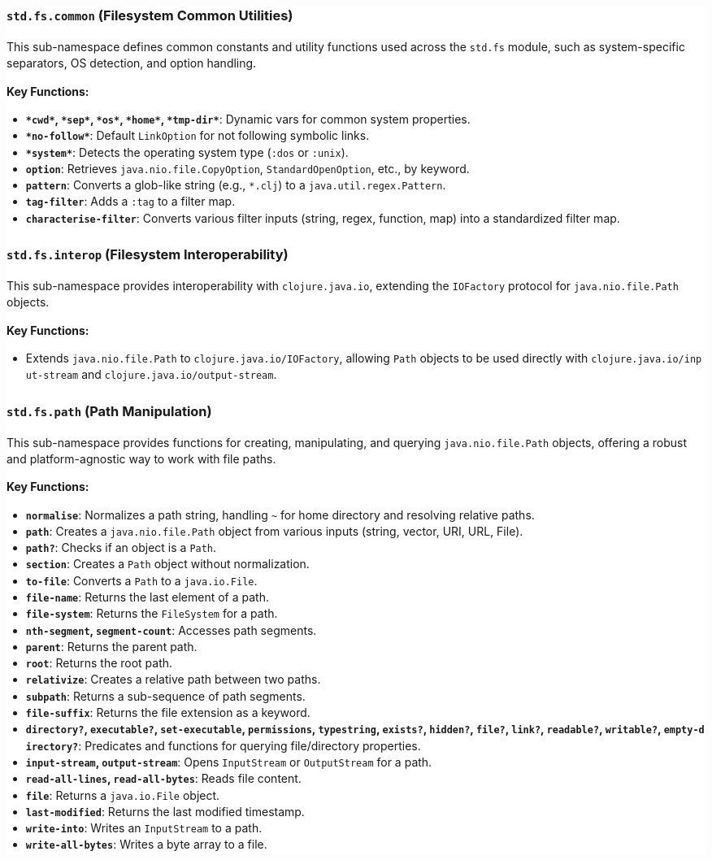 ### `std.fs.common` (Filesystem Common Utilities)

This sub-namespace defines common constants and utility functions used across the `std.fs` module, such as system-specific separators, OS detection, and option handling.

**Key Functions:**

*   **`*cwd*`, `*sep*`, `*os*`, `*home*`, `*tmp-dir*`**: Dynamic vars for common system properties.
*   **`*no-follow*`**: Default `LinkOption` for not following symbolic links.
*   **`*system*`**: Detects the operating system type (`:dos` or `:unix`).
*   **`option`**: Retrieves `java.nio.file.CopyOption`, `StandardOpenOption`, etc., by keyword.
*   **`pattern`**: Converts a glob-like string (e.g., `*.clj`) to a `java.util.regex.Pattern`.
*   **`tag-filter`**: Adds a `:tag` to a filter map.
*   **`characterise-filter`**: Converts various filter inputs (string, regex, function, map) into a standardized filter map.

### `std.fs.interop` (Filesystem Interoperability)

This sub-namespace provides interoperability with `clojure.java.io`, extending the `IOFactory` protocol for `java.nio.file.Path` objects.

**Key Functions:**

*   Extends `java.nio.file.Path` to `clojure.java.io/IOFactory`, allowing `Path` objects to be used directly with `clojure.java.io/input-stream` and `clojure.java.io/output-stream`.

### `std.fs.path` (Path Manipulation)

This sub-namespace provides functions for creating, manipulating, and querying `java.nio.file.Path` objects, offering a robust and platform-agnostic way to work with file paths.

**Key Functions:**

*   **`normalise`**: Normalizes a path string, handling `~` for home directory and resolving relative paths.
*   **`path`**: Creates a `java.nio.file.Path` object from various inputs (string, vector, URI, URL, File).
*   **`path?`**: Checks if an object is a `Path`.
*   **`section`**: Creates a `Path` object without normalization.
*   **`to-file`**: Converts a `Path` to a `java.io.File`.
*   **`file-name`**: Returns the last element of a path.
*   **`file-system`**: Returns the `FileSystem` for a path.
*   **`nth-segment`, `segment-count`**: Accesses path segments.
*   **`parent`**: Returns the parent path.
*   **`root`**: Returns the root path.
*   **`relativize`**: Creates a relative path between two paths.
*   **`subpath`**: Returns a sub-sequence of path segments.
*   **`file-suffix`**: Returns the file extension as a keyword.
*   **`directory?`, `executable?`, `set-executable`, `permissions`, `typestring`, `exists?`, `hidden?`, `file?`, `link?`, `readable?`, `writable?`, `empty-directory?`**: Predicates and functions for querying file/directory properties.
*   **`input-stream`, `output-stream`**: Opens `InputStream` or `OutputStream` for a path.
*   **`read-all-lines`, `read-all-bytes`**: Reads file content.
*   **`file`**: Returns a `java.io.File` object.
*   **`last-modified`**: Returns the last modified timestamp.
*   **`write-into`**: Writes an `InputStream` to a path.
*   **`write-all-bytes`**: Writes a byte array to a file.
